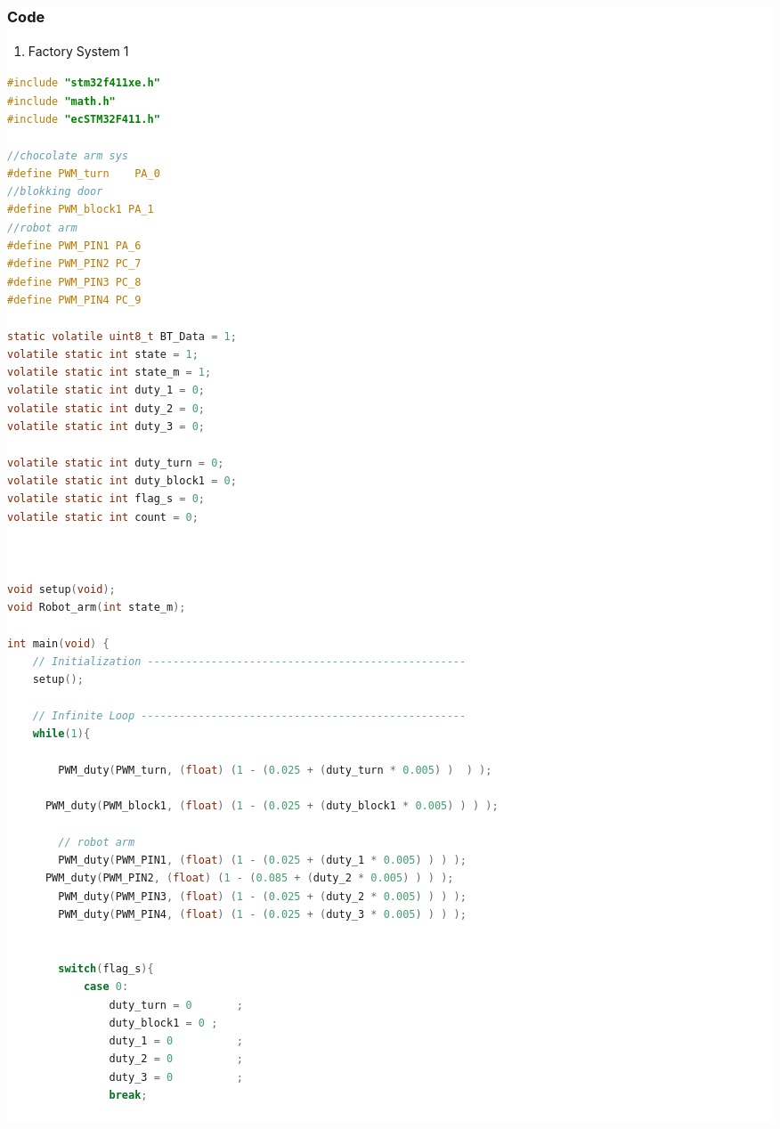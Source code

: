 

### Code

1. Factory System 1

```c
#include "stm32f411xe.h"
#include "math.h"
#include "ecSTM32F411.h"

//chocolate arm sys
#define PWM_turn	PA_0
//blokking door
#define PWM_block1 PA_1
//robot arm
#define PWM_PIN1 PA_6
#define PWM_PIN2 PC_7
#define PWM_PIN3 PC_8
#define PWM_PIN4 PC_9

static volatile uint8_t BT_Data = 1;
volatile static int state = 1;
volatile static int state_m = 1;
volatile static int duty_1 = 0;
volatile static int duty_2 = 0;
volatile static int duty_3 = 0;

volatile static int duty_turn = 0;
volatile static int duty_block1 = 0;
volatile static int flag_s = 0;
volatile static int count = 0;



void setup(void);
void Robot_arm(int state_m);

int main(void) {
	// Initialization --------------------------------------------------
	setup();	
	
	// Infinite Loop ---------------------------------------------------
	while(1){
		
		PWM_duty(PWM_turn, (float) (1 - (0.025 + (duty_turn * 0.005) )	) );
		
	  PWM_duty(PWM_block1, (float) (1 - (0.025 + (duty_block1 * 0.005) ) ) );
		
		// robot arm
		PWM_duty(PWM_PIN1, (float) (1 - (0.025 + (duty_1 * 0.005) )	) );
	  PWM_duty(PWM_PIN2, (float) (1 - (0.085 + (duty_2 * 0.005) ) ) );
		PWM_duty(PWM_PIN3, (float) (1 - (0.025 + (duty_2 * 0.005) ) ) );
		PWM_duty(PWM_PIN4, (float) (1 - (0.025 + (duty_3 * 0.005) ) ) );
		
		
		switch(flag_s){
			case 0:
				duty_turn = 0		;
				duty_block1 = 0	;
				duty_1 = 0			;
				duty_2 = 0			;
				duty_3 = 0			;
				break;
			
```